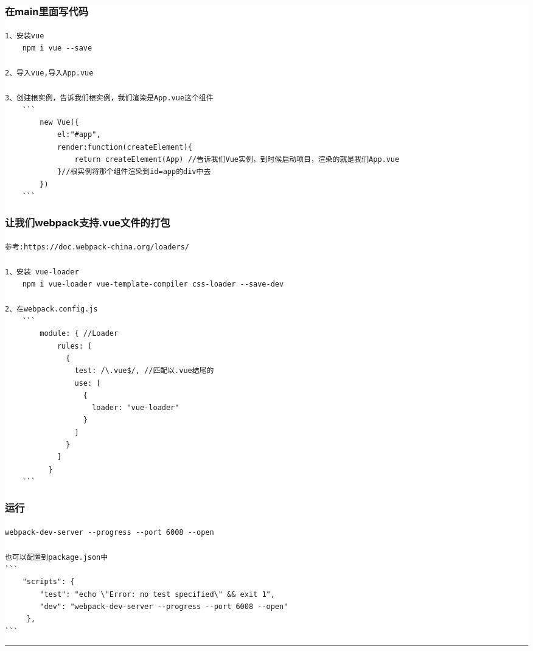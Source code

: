 	
### 在main里面写代码
	1、安装vue 
		npm i vue --save
	
	2、导入vue,导入App.vue
	
	3、创建根实例，告诉我们根实例，我们渲染是App.vue这个组件
		```
			new Vue({
			    el:"#app",
			    render:function(createElement){
			        return createElement(App) //告诉我们Vue实例，到时候启动项目，渲染的就是我们App.vue
			    }//根实例将那个组件渲染到id=app的div中去
			})
		```
		
### 让我们webpack支持.vue文件的打包
	参考:https://doc.webpack-china.org/loaders/

	1、安装 vue-loader
		npm i vue-loader vue-template-compiler css-loader --save-dev
	
	2、在webpack.config.js
		```
			module: { //Loader
			    rules: [
			      {
			        test: /\.vue$/, //匹配以.vue结尾的
			        use: [
			          {
			            loader: "vue-loader"
			          }
			        ]
			      }
			    ]
			  }
		```

### 运行
	webpack-dev-server --progress --port 6008 --open
	
	也可以配置到package.json中
	```
		"scripts": {
		    "test": "echo \"Error: no test specified\" && exit 1",
		    "dev": "webpack-dev-server --progress --port 6008 --open"
		 },
	```

------------------
